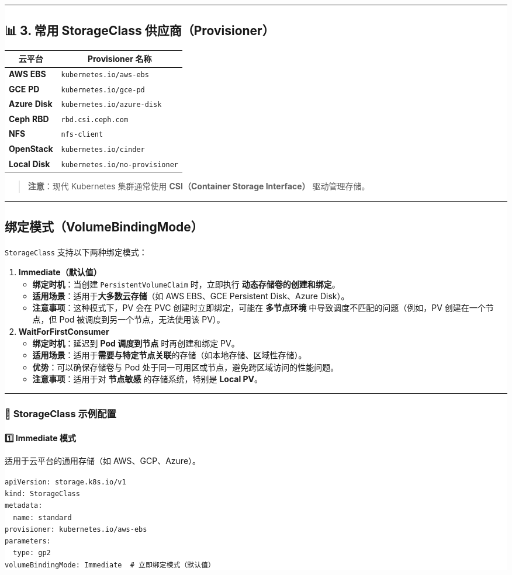 ------

## 📊 **3. 常用 StorageClass 供应商（Provisioner）**

| **云平台**     | **Provisioner 名称**           |
| -------------- | ------------------------------ |
| **AWS EBS**    | `kubernetes.io/aws-ebs`        |
| **GCE PD**     | `kubernetes.io/gce-pd`         |
| **Azure Disk** | `kubernetes.io/azure-disk`     |
| **Ceph RBD**   | `rbd.csi.ceph.com`             |
| **NFS**        | `nfs-client`                   |
| **OpenStack**  | `kubernetes.io/cinder`         |
| **Local Disk** | `kubernetes.io/no-provisioner` |

> **注意**：现代 Kubernetes 集群通常使用 **CSI（Container Storage Interface）** 驱动管理存储。

------

## **绑定模式（VolumeBindingMode）**

`StorageClass` 支持以下两种绑定模式：

1. **Immediate（默认值）**
   - **绑定时机**：当创建 `PersistentVolumeClaim` 时，立即执行 **动态存储卷的创建和绑定**。
   - **适用场景**：适用于**大多数云存储**（如 AWS EBS、GCE Persistent Disk、Azure Disk）。
   - **注意事项**：这种模式下，PV 会在 PVC 创建时立即绑定，可能在 **多节点环境** 中导致调度不匹配的问题（例如，PV 创建在一个节点，但 Pod 被调度到另一个节点，无法使用该 PV）。
2. **WaitForFirstConsumer**
   - **绑定时机**：延迟到 **Pod 调度到节点** 时再创建和绑定 PV。
   - **适用场景**：适用于**需要与特定节点关联**的存储（如本地存储、区域性存储）。
   - **优势**：可以确保存储卷与 Pod 处于同一可用区或节点，避免跨区域访问的性能问题。
   - **注意事项**：适用于对 **节点敏感** 的存储系统，特别是 **Local PV**。

------

### 📄 **StorageClass 示例配置**

#### 1️⃣ **Immediate 模式**

适用于云平台的通用存储（如 AWS、GCP、Azure）。

```
apiVersion: storage.k8s.io/v1
kind: StorageClass
metadata:
  name: standard
provisioner: kubernetes.io/aws-ebs
parameters:
  type: gp2
volumeBindingMode: Immediate  # 立即绑定模式（默认值）
```
